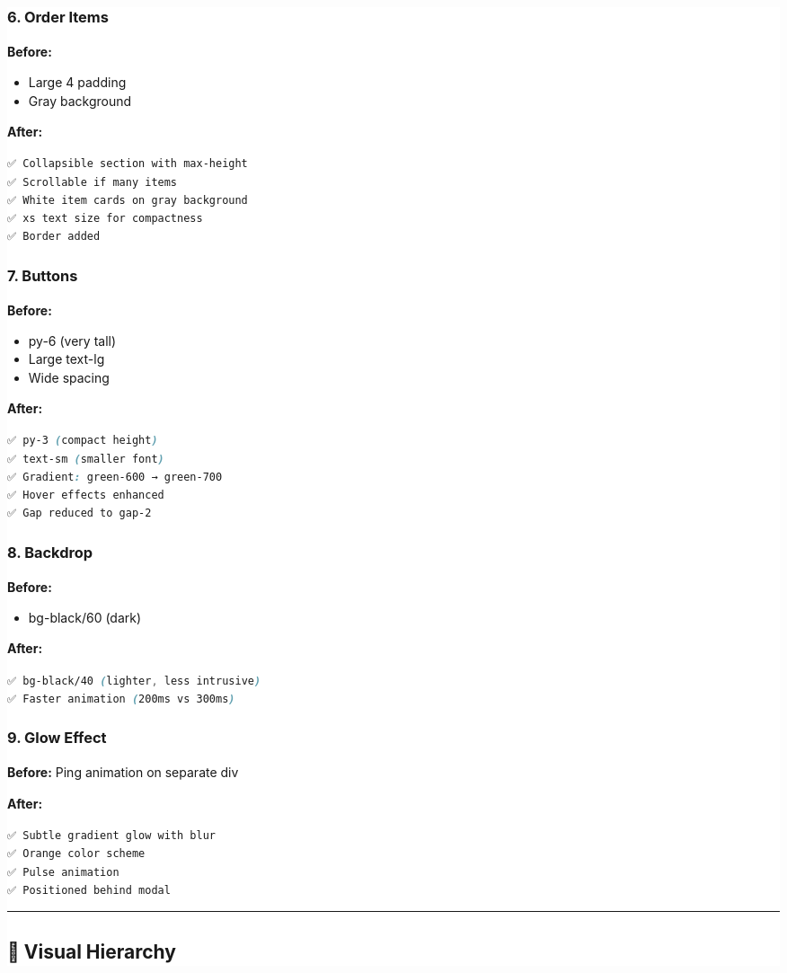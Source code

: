 ### **6. Order Items**
**Before:**
- Large 4 padding
- Gray background

**After:**
```css
✅ Collapsible section with max-height
✅ Scrollable if many items
✅ White item cards on gray background
✅ xs text size for compactness
✅ Border added
```

### **7. Buttons**
**Before:**
- py-6 (very tall)
- Large text-lg
- Wide spacing

**After:**
```css
✅ py-3 (compact height)
✅ text-sm (smaller font)
✅ Gradient: green-600 → green-700
✅ Hover effects enhanced
✅ Gap reduced to gap-2
```

### **8. Backdrop**
**Before:**
- bg-black/60 (dark)

**After:**
```css
✅ bg-black/40 (lighter, less intrusive)
✅ Faster animation (200ms vs 300ms)
```

### **9. Glow Effect**
**Before:** Ping animation on separate div

**After:**
```css
✅ Subtle gradient glow with blur
✅ Orange color scheme
✅ Pulse animation
✅ Positioned behind modal
```

---

## 🎯 **Visual Hierarchy**

